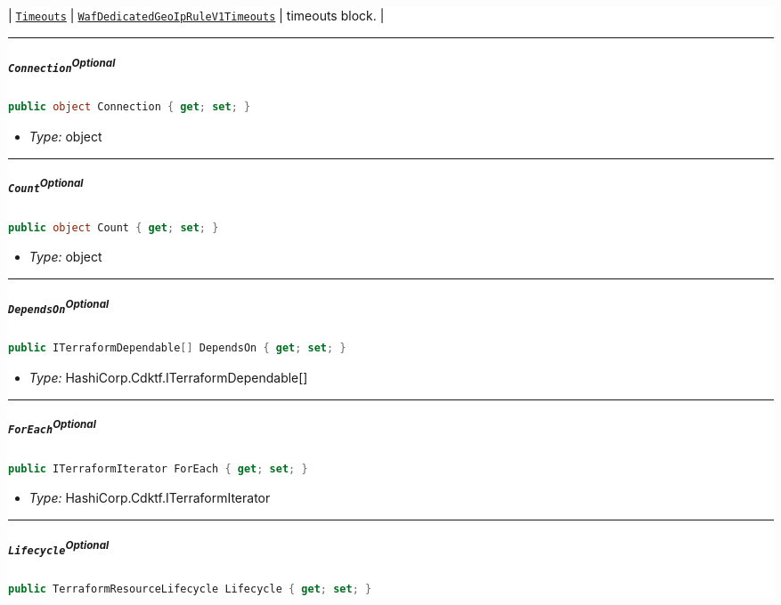 | <code><a href="#@cdktf/provider-opentelekomcloud.wafDedicatedGeoIpRuleV1.WafDedicatedGeoIpRuleV1Config.property.timeouts">Timeouts</a></code> | <code><a href="#@cdktf/provider-opentelekomcloud.wafDedicatedGeoIpRuleV1.WafDedicatedGeoIpRuleV1Timeouts">WafDedicatedGeoIpRuleV1Timeouts</a></code> | timeouts block. |

---

##### `Connection`<sup>Optional</sup> <a name="Connection" id="@cdktf/provider-opentelekomcloud.wafDedicatedGeoIpRuleV1.WafDedicatedGeoIpRuleV1Config.property.connection"></a>

```csharp
public object Connection { get; set; }
```

- *Type:* object

---

##### `Count`<sup>Optional</sup> <a name="Count" id="@cdktf/provider-opentelekomcloud.wafDedicatedGeoIpRuleV1.WafDedicatedGeoIpRuleV1Config.property.count"></a>

```csharp
public object Count { get; set; }
```

- *Type:* object

---

##### `DependsOn`<sup>Optional</sup> <a name="DependsOn" id="@cdktf/provider-opentelekomcloud.wafDedicatedGeoIpRuleV1.WafDedicatedGeoIpRuleV1Config.property.dependsOn"></a>

```csharp
public ITerraformDependable[] DependsOn { get; set; }
```

- *Type:* HashiCorp.Cdktf.ITerraformDependable[]

---

##### `ForEach`<sup>Optional</sup> <a name="ForEach" id="@cdktf/provider-opentelekomcloud.wafDedicatedGeoIpRuleV1.WafDedicatedGeoIpRuleV1Config.property.forEach"></a>

```csharp
public ITerraformIterator ForEach { get; set; }
```

- *Type:* HashiCorp.Cdktf.ITerraformIterator

---

##### `Lifecycle`<sup>Optional</sup> <a name="Lifecycle" id="@cdktf/provider-opentelekomcloud.wafDedicatedGeoIpRuleV1.WafDedicatedGeoIpRuleV1Config.property.lifecycle"></a>

```csharp
public TerraformResourceLifecycle Lifecycle { get; set; }
```
